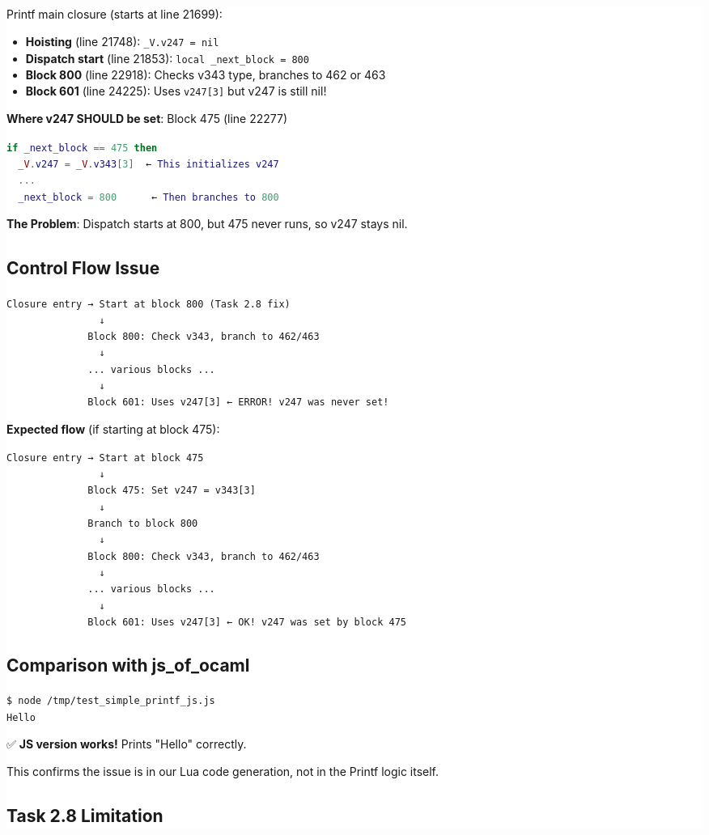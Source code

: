 Printf main closure (starts at line 21699):
- **Hoisting** (line 21748): `_V.v247 = nil`
- **Dispatch start** (line 21853): `local _next_block = 800`
- **Block 800** (line 22918): Checks v343 type, branches to 462 or 463
- **Block 601** (line 24225): Uses `v247[3]` but v247 is still nil!

**Where v247 SHOULD be set**: Block 475 (line 22277)
```lua
if _next_block == 475 then
  _V.v247 = _V.v343[3]  ← This initializes v247
  ...
  _next_block = 800      ← Then branches to 800
```

**The Problem**: Dispatch starts at 800, but 475 never runs, so v247 stays nil.

## Control Flow Issue

```
Closure entry → Start at block 800 (Task 2.8 fix)
                ↓
              Block 800: Check v343, branch to 462/463
                ↓
              ... various blocks ...
                ↓
              Block 601: Uses v247[3] ← ERROR! v247 was never set!
```

**Expected flow** (if starting at block 475):
```
Closure entry → Start at block 475
                ↓
              Block 475: Set v247 = v343[3]
                ↓
              Branch to block 800
                ↓
              Block 800: Check v343, branch to 462/463
                ↓
              ... various blocks ...
                ↓
              Block 601: Uses v247[3] ← OK! v247 was set by block 475
```

## Comparison with js_of_ocaml

```bash
$ node /tmp/test_simple_printf_js.js
Hello
```

✅ **JS version works!** Prints "Hello" correctly.

This confirms the issue is in our Lua code generation, not in the Printf logic itself.

## Task 2.8 Limitation
